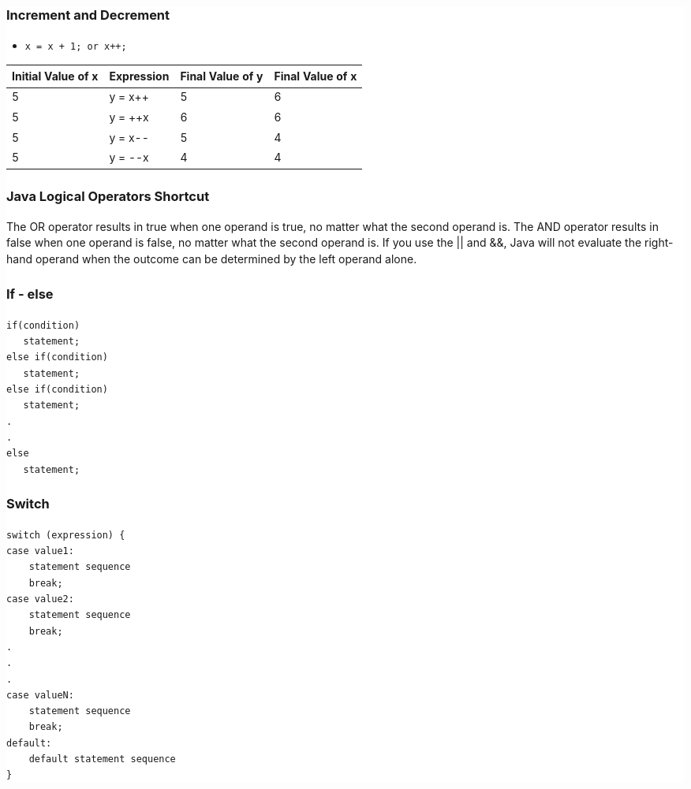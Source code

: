 

### Increment and Decrement

- `x = x + 1; or x++; `

| Initial Value of x |	Expression | Final Value of y | Final Value of x |
| --- | --- | --- | --- | 
|5|	y = x++|	5	|6 |
|5	|y = ++x|	6	| 6 |
|5	|y = x--|	5	| 4 |
|5	|y = --x|	4|	4 |

### Java Logical Operators Shortcut

The OR operator results in true when one operand is true, no matter what the second operand is. The AND operator results in false when one operand is false, no matter what the second operand is. If you use the || and &&, Java will not evaluate the right-hand operand when the outcome can be determined by the left operand alone.

### If - else

```
if(condition) 
   statement; 
else if(condition) 
   statement; 
else if(condition) 
   statement; 
. 
.
else 
   statement;
```

### Switch

```
switch (expression) { 
case value1: 
    statement sequence 
    break; 
case value2: 
    statement sequence 
    break; 
. 
. 
. 
case valueN: 
    statement sequence 
    break; 
default: 
    default statement sequence 
}
```
